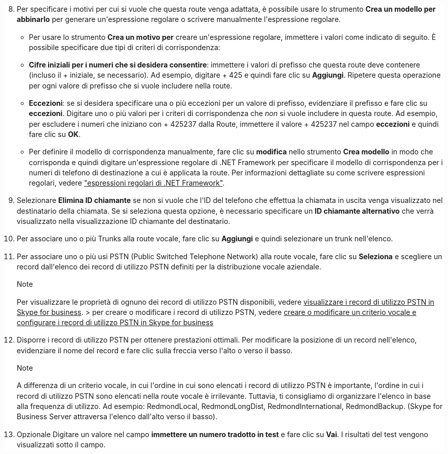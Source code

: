 8. Per specificare i motivi per cui si vuole che questa route venga adattata, è possibile usare lo strumento **Crea un modello per abbinarlo** per generare un'espressione regolare o scrivere manualmente l'espressione regolare.
    
   - Per usare lo strumento **Crea un motivo per** creare un'espressione regolare, immettere i valori come indicato di seguito. È possibile specificare due tipi di criteri di corrispondenza:
    
   - **Cifre iniziali per i numeri che si desidera consentire**: immettere i valori di prefisso che questa route deve contenere (incluso il + iniziale, se necessario). Ad esempio, digitare + 425 e quindi fare clic su **Aggiungi**. Ripetere questa operazione per ogni valore di prefisso che si vuole includere nella route.
    
   - **Eccezioni**: se si desidera specificare una o più eccezioni per un valore di prefisso, evidenziare il prefisso e fare clic su **eccezioni**. Digitare uno o più valori per i criteri di corrispondenza che *non* si vuole includere in questa route. Ad esempio, per escludere i numeri che iniziano con + 425237 dalla Route, immettere il valore + 425237 nel campo **eccezioni** e quindi fare clic su **OK**.
    
   - Per definire il modello di corrispondenza manualmente, fare clic su **modifica** nello strumento **Crea modello** in modo che corrisponda e quindi digitare un'espressione regolare di .NET Framework per specificare il modello di corrispondenza per i numeri di telefono di destinazione a cui è applicata la route. Per informazioni dettagliate su come scrivere espressioni regolari, vedere ["espressioni regolari di .NET Framework"](https://go.microsoft.com/fwlink/p/?linkId=140927). 
    
9. Selezionare **Elimina ID chiamante** se non si vuole che l'ID del telefono che effettua la chiamata in uscita venga visualizzato nel destinatario della chiamata. Se si seleziona questa opzione, è necessario specificare un **ID chiamante alternativo** che verrà visualizzato nella visualizzazione ID chiamante del destinatario.
    
10. Per associare uno o più Trunks alla route vocale, fare clic su **Aggiungi** e quindi selezionare un trunk nell'elenco.
    
11. Per associare uno o più usi PSTN (Public Switched Telephone Network) alla route vocale, fare clic su **Seleziona** e scegliere un record dall'elenco dei record di utilizzo PSTN definiti per la distribuzione vocale aziendale.
    
    > [!NOTE]
    > Per visualizzare le proprietà di ognuno dei record di utilizzo PSTN disponibili, vedere [visualizzare i record di utilizzo PSTN in Skype for business](view-pstn-usage-records.md). > per creare o modificare i record di utilizzo PSTN, vedere [creare o modificare un criterio vocale e configurare i record di utilizzo PSTN in Skype for business](voice-policy-and-pstn-usage-records.md)
  
12. Disporre i record di utilizzo PSTN per ottenere prestazioni ottimali. Per modificare la posizione di un record nell'elenco, evidenziare il nome del record e fare clic sulla freccia verso l'alto o verso il basso.
    
    > [!NOTE]
    > A differenza di un criterio vocale, in cui l'ordine in cui sono elencati i record di utilizzo PSTN è importante, l'ordine in cui i record di utilizzo PSTN sono elencati nella route vocale è irrilevante. Tuttavia, ti consigliamo di organizzare l'elenco in base alla frequenza di utilizzo. Ad esempio: RedmondLocal, RedmondLongDist, RedmondInternational, RedmondBackup. (Skype for Business Server attraversa l'elenco dall'alto verso il basso). 
  
13. Opzionale Digitare un valore nel campo **immettere un numero tradotto in test** e fare clic su **Vai**. I risultati del test vengono visualizzati sotto il campo.
    